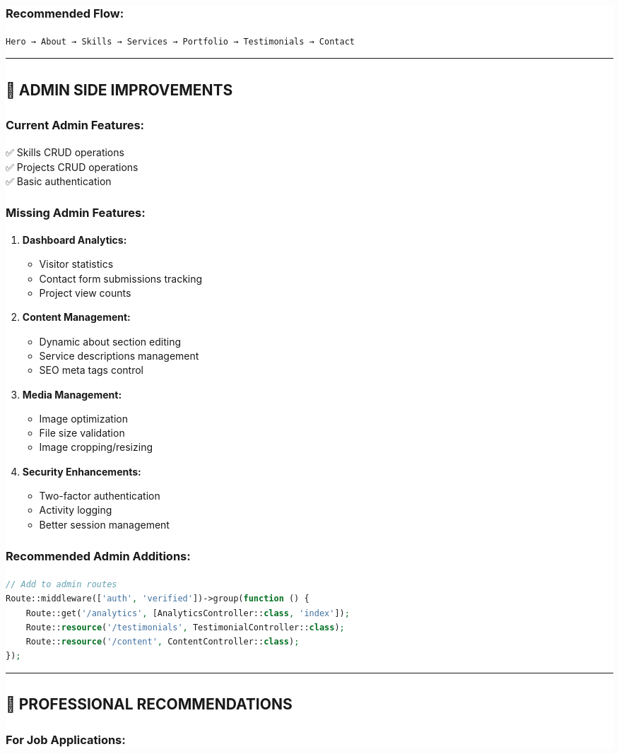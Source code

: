 ### **Recommended Flow:**
```
Hero → About → Skills → Services → Portfolio → Testimonials → Contact
```

---

## 🔧 **ADMIN SIDE IMPROVEMENTS**

### **Current Admin Features:**
✅ Skills CRUD operations  
✅ Projects CRUD operations  
✅ Basic authentication  

### **Missing Admin Features:**

1. **Dashboard Analytics:**
   - Visitor statistics
   - Contact form submissions tracking
   - Project view counts

2. **Content Management:**
   - Dynamic about section editing
   - Service descriptions management
   - SEO meta tags control

3. **Media Management:**
   - Image optimization
   - File size validation
   - Image cropping/resizing

4. **Security Enhancements:**
   - Two-factor authentication
   - Activity logging
   - Better session management

### **Recommended Admin Additions:**

```php
// Add to admin routes
Route::middleware(['auth', 'verified'])->group(function () {
    Route::get('/analytics', [AnalyticsController::class, 'index']);
    Route::resource('/testimonials', TestimonialController::class);
    Route::resource('/content', ContentController::class);
});
```

---

## 💼 **PROFESSIONAL RECOMMENDATIONS**

### **For Job Applications:**
